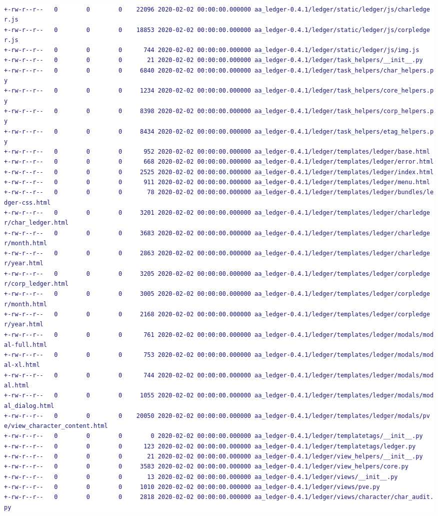 ```diff
+-rw-r--r--   0        0        0    22096 2020-02-02 00:00:00.000000 aa_ledger-0.4.1/ledger/static/ledger/js/charledger.js
+-rw-r--r--   0        0        0    18853 2020-02-02 00:00:00.000000 aa_ledger-0.4.1/ledger/static/ledger/js/corpledger.js
+-rw-r--r--   0        0        0      744 2020-02-02 00:00:00.000000 aa_ledger-0.4.1/ledger/static/ledger/js/img.js
+-rw-r--r--   0        0        0       21 2020-02-02 00:00:00.000000 aa_ledger-0.4.1/ledger/task_helpers/__init__.py
+-rw-r--r--   0        0        0     6840 2020-02-02 00:00:00.000000 aa_ledger-0.4.1/ledger/task_helpers/char_helpers.py
+-rw-r--r--   0        0        0     1234 2020-02-02 00:00:00.000000 aa_ledger-0.4.1/ledger/task_helpers/core_helpers.py
+-rw-r--r--   0        0        0     8398 2020-02-02 00:00:00.000000 aa_ledger-0.4.1/ledger/task_helpers/corp_helpers.py
+-rw-r--r--   0        0        0     8434 2020-02-02 00:00:00.000000 aa_ledger-0.4.1/ledger/task_helpers/etag_helpers.py
+-rw-r--r--   0        0        0      952 2020-02-02 00:00:00.000000 aa_ledger-0.4.1/ledger/templates/ledger/base.html
+-rw-r--r--   0        0        0      668 2020-02-02 00:00:00.000000 aa_ledger-0.4.1/ledger/templates/ledger/error.html
+-rw-r--r--   0        0        0     2525 2020-02-02 00:00:00.000000 aa_ledger-0.4.1/ledger/templates/ledger/index.html
+-rw-r--r--   0        0        0      911 2020-02-02 00:00:00.000000 aa_ledger-0.4.1/ledger/templates/ledger/menu.html
+-rw-r--r--   0        0        0       78 2020-02-02 00:00:00.000000 aa_ledger-0.4.1/ledger/templates/ledger/bundles/ledger-css.html
+-rw-r--r--   0        0        0     3201 2020-02-02 00:00:00.000000 aa_ledger-0.4.1/ledger/templates/ledger/charledger/char_ledger.html
+-rw-r--r--   0        0        0     3683 2020-02-02 00:00:00.000000 aa_ledger-0.4.1/ledger/templates/ledger/charledger/month.html
+-rw-r--r--   0        0        0     2863 2020-02-02 00:00:00.000000 aa_ledger-0.4.1/ledger/templates/ledger/charledger/year.html
+-rw-r--r--   0        0        0     3205 2020-02-02 00:00:00.000000 aa_ledger-0.4.1/ledger/templates/ledger/corpledger/corp_ledger.html
+-rw-r--r--   0        0        0     3005 2020-02-02 00:00:00.000000 aa_ledger-0.4.1/ledger/templates/ledger/corpledger/month.html
+-rw-r--r--   0        0        0     2168 2020-02-02 00:00:00.000000 aa_ledger-0.4.1/ledger/templates/ledger/corpledger/year.html
+-rw-r--r--   0        0        0      761 2020-02-02 00:00:00.000000 aa_ledger-0.4.1/ledger/templates/ledger/modals/modal-full.html
+-rw-r--r--   0        0        0      753 2020-02-02 00:00:00.000000 aa_ledger-0.4.1/ledger/templates/ledger/modals/modal-xl.html
+-rw-r--r--   0        0        0      744 2020-02-02 00:00:00.000000 aa_ledger-0.4.1/ledger/templates/ledger/modals/modal.html
+-rw-r--r--   0        0        0     1055 2020-02-02 00:00:00.000000 aa_ledger-0.4.1/ledger/templates/ledger/modals/modal_dialog.html
+-rw-r--r--   0        0        0    20050 2020-02-02 00:00:00.000000 aa_ledger-0.4.1/ledger/templates/ledger/modals/pve/view_character_content.html
+-rw-r--r--   0        0        0        0 2020-02-02 00:00:00.000000 aa_ledger-0.4.1/ledger/templatetags/__init__.py
+-rw-r--r--   0        0        0      123 2020-02-02 00:00:00.000000 aa_ledger-0.4.1/ledger/templatetags/ledger.py
+-rw-r--r--   0        0        0       21 2020-02-02 00:00:00.000000 aa_ledger-0.4.1/ledger/view_helpers/__init__.py
+-rw-r--r--   0        0        0     3583 2020-02-02 00:00:00.000000 aa_ledger-0.4.1/ledger/view_helpers/core.py
+-rw-r--r--   0        0        0       13 2020-02-02 00:00:00.000000 aa_ledger-0.4.1/ledger/views/__init__.py
+-rw-r--r--   0        0        0     1010 2020-02-02 00:00:00.000000 aa_ledger-0.4.1/ledger/views/pve.py
+-rw-r--r--   0        0        0     2818 2020-02-02 00:00:00.000000 aa_ledger-0.4.1/ledger/views/character/char_audit.py
```